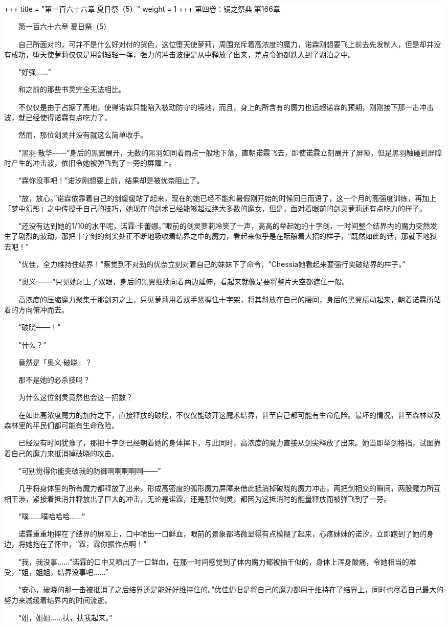 +++
title = "第一百六十六章 夏日祭（5）"
weight = 1
+++
第四卷：镜之祭典 第166章

　　第一百六十六章 夏日祭（5）

　　自己所面对的，可并不是什么好对付的货色，这位堕天使萝莉，周围充斥着高浓度的魔力，诺霖刚想要飞上前去先发制人，但是却并没有成功，堕天使萝莉仅仅是用剑轻轻一挥，强力的冲击波便是从中释放了出来，差点令她都跌入到了湖泊之中。

　　“好强……”

　　和之前的那些书灵完全无法相比。

　　不仅仅是由于占据了高地，使得诺霖只能陷入被动防守的境地，而且，身上的所含有的魔力也远超诺霖的预期，刚刚接下那一击冲击波，就已经使得诺霖有点吃力了。

　　然而，那位剑灵并没有就这么简单收手。

　　“黑羽·散华——”身后的黑翼展开，无数的黑羽如同着雨点一般地下落，直朝诺霖飞去，即使诺霖立刻展开了屏障，但是黑羽触碰到屏障时产生的冲击波，依旧令她被弹飞到了一旁的屏障上。

　　“霖你没事吧！”诺汐刚想要上前，结果却是被优奈阻止了。

　　“放，放心。”诺霖依靠着自己的剑缓缓站了起来，现在的她已经不能和暑假刚开始的时候同日而语了，这一个月的高强度训练，再加上「梦中幻影」之中传授于自己的技巧，她现在的剑术已经能够超过绝大多数的魔女，但是，面对着眼前的剑灵萝莉还有点吃力的样子。

　　“还没有达到她的1/10的水平呢，诺霖·卡蕾娜。”眼前的剑灵萝莉冷笑了一声，高高的举起她的十字剑，一时间整个结界内的魔力突然发生了剧烈的波动，那把十字剑的剑尖处正不断地吸收着结界之中的魔力，看起来似乎是在酝酿着大招的样子，“既然如此的话，那就下地狱去吧！”

　　“优佳，全力维持住结界！”察觉到不对劲的优奈立刻对着自己的妹妹下了命令，“Chessia她看起来要强行突破结界的样子。”

　　“奥义·——”只见她闭上了双眼，身后的黑翼继续向着两边延伸，看起来就像是要将整片天空都遮住一般。

　　高浓度的压缩魔力聚集于那剑刃之上，只见萝莉用着双手紧握住十字架，将其斜放在自己的腰间，身后的黑翼扇动起来，朝着诺霖所站着的方向俯冲而去。

　　“破晓——！”

　　“什么？”

　　竟然是「奥义·破晓」？

　　那不是她的必杀技吗？

　　为什么这位剑灵竟然也会这一招数？

　　在如此高浓度魔力的加持之下，直接释放的破晓，不仅仅能破开这魔术结界，甚至自己都可能有生命危险。最坏的情况，甚至森林以及森林里的平民们都可能有生命危险。

　　已经没有时间犹豫了，那把十字剑已经朝着她的身体挥下，与此同时，高浓度的魔力直接从剑尖释放了出来。她当即举剑格挡，试图靠着自己的魔力来抵消掉破晓的攻击。

　　“可别觉得你能突破我的防御啊啊啊啊啊——”

　　几乎将身体里的所有魔力都释放了出来，形成高密度的弧形魔力屏障来借此抵消掉破晓的魔力冲击。两把剑相交的瞬间，两股魔力所互相干涉，紧接着抵消并释放出了巨大的冲击，无论是诺霖，还是那位剑灵，都因为这抵消时的能量释放而被弹飞到了一旁。

　　“噗……噗哈哈哈……”

　　诺霖重重地摔在了结界的屏障上，口中喷出一口鲜血，眼前的景象都略微显得有点模糊了起来，心疼妹妹的诺汐，立即跑到了她的身边，将她抱在了怀中，“霖，霖你振作点啊！”

　　“我，我没事……”诺霖的口中又喷出了一口鲜血，在那一时间感觉到了体内魔力都被抽干似的，身体上浑身酸痛，令她相当的难受，“姐，姐姐，结界没事吧……”

　　“安心，破晓的那一击被抵消了之后结界还是能好好维持住的。”优佳仍旧是将自己的魔力都用于维持在了结界上，同时也尽着自己最大的努力来减缓着结界内的时间流逝。

　　“姐，姐姐……扶，扶我起来。”
